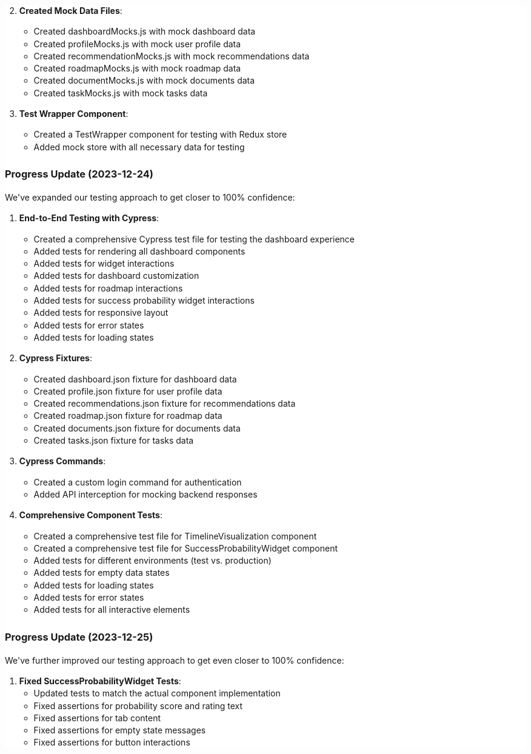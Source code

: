 2. **Created Mock Data Files**:
   - Created dashboardMocks.js with mock dashboard data
   - Created profileMocks.js with mock user profile data
   - Created recommendationMocks.js with mock recommendations data
   - Created roadmapMocks.js with mock roadmap data
   - Created documentMocks.js with mock documents data
   - Created taskMocks.js with mock tasks data

3. **Test Wrapper Component**:
   - Created a TestWrapper component for testing with Redux store
   - Added mock store with all necessary data for testing

### Progress Update (2023-12-24)

We've expanded our testing approach to get closer to 100% confidence:

1. **End-to-End Testing with Cypress**:
   - Created a comprehensive Cypress test file for testing the dashboard experience
   - Added tests for rendering all dashboard components
   - Added tests for widget interactions
   - Added tests for dashboard customization
   - Added tests for roadmap interactions
   - Added tests for success probability widget interactions
   - Added tests for responsive layout
   - Added tests for error states
   - Added tests for loading states

2. **Cypress Fixtures**:
   - Created dashboard.json fixture for dashboard data
   - Created profile.json fixture for user profile data
   - Created recommendations.json fixture for recommendations data
   - Created roadmap.json fixture for roadmap data
   - Created documents.json fixture for documents data
   - Created tasks.json fixture for tasks data

3. **Cypress Commands**:
   - Created a custom login command for authentication
   - Added API interception for mocking backend responses

4. **Comprehensive Component Tests**:
   - Created a comprehensive test file for TimelineVisualization component
   - Created a comprehensive test file for SuccessProbabilityWidget component
   - Added tests for different environments (test vs. production)
   - Added tests for empty data states
   - Added tests for loading states
   - Added tests for error states
   - Added tests for all interactive elements

### Progress Update (2023-12-25)

We've further improved our testing approach to get even closer to 100% confidence:

1. **Fixed SuccessProbabilityWidget Tests**:
   - Updated tests to match the actual component implementation
   - Fixed assertions for probability score and rating text
   - Fixed assertions for tab content
   - Fixed assertions for empty state messages
   - Fixed assertions for button interactions
